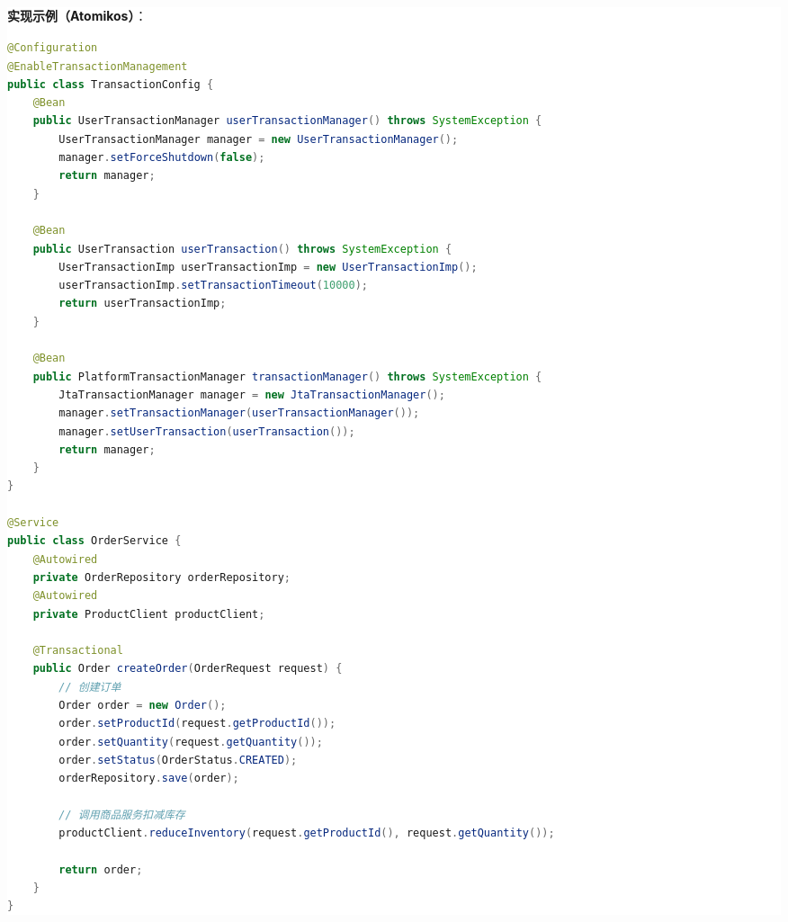 **实现示例（Atomikos）**：

```java
@Configuration
@EnableTransactionManagement
public class TransactionConfig {
    @Bean
    public UserTransactionManager userTransactionManager() throws SystemException {
        UserTransactionManager manager = new UserTransactionManager();
        manager.setForceShutdown(false);
        return manager;
    }
    
    @Bean
    public UserTransaction userTransaction() throws SystemException {
        UserTransactionImp userTransactionImp = new UserTransactionImp();
        userTransactionImp.setTransactionTimeout(10000);
        return userTransactionImp;
    }
    
    @Bean
    public PlatformTransactionManager transactionManager() throws SystemException {
        JtaTransactionManager manager = new JtaTransactionManager();
        manager.setTransactionManager(userTransactionManager());
        manager.setUserTransaction(userTransaction());
        return manager;
    }
}

@Service
public class OrderService {
    @Autowired
    private OrderRepository orderRepository;
    @Autowired
    private ProductClient productClient;
    
    @Transactional
    public Order createOrder(OrderRequest request) {
        // 创建订单
        Order order = new Order();
        order.setProductId(request.getProductId());
        order.setQuantity(request.getQuantity());
        order.setStatus(OrderStatus.CREATED);
        orderRepository.save(order);
        
        // 调用商品服务扣减库存
        productClient.reduceInventory(request.getProductId(), request.getQuantity());
        
        return order;
    }
}
```
